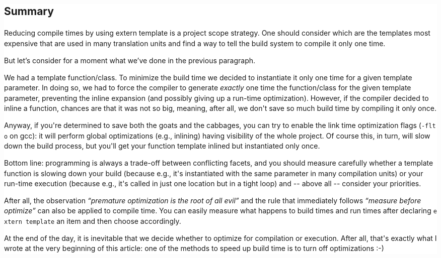 ## Summary

Reducing compile times by using extern template is a project scope strategy.
One should consider which are the templates most expensive
that are used in many translation units
and find a way to tell the build system to compile it only one time.

But let’s consider for a moment what we’ve done in the previous paragraph.

We had a template function/class.
To minimize the build time we decided to instantiate it only one time
for a given template parameter.
In doing so, we had to force the compiler to generate
*exactly* one time the function/class for the given template parameter,
preventing the inline expansion (and possibly giving up a run-time optimization).
However, if the compiler decided to inline a function,
chances are that it was not so big,
meaning, after all, we don't save so much build time
by compiling it only once.

Anyway, if you're determined to save both the goats and the cabbages,
you can try to enable the link time optimization flags (`-flto` on gcc):
it will perform global optimizations (e.g., inlining) having visibility of the whole project.
Of course this, in turn, will slow down the build process, but you'll get
your function template inlined but instantiated only once.

Bottom line: programming is always a trade-off between conflicting facets,
and you should measure carefully whether a template function
is slowing down your build (because e.g., it's instantiated with the same parameter in many compilation units)
or your run-time execution (because e.g., it's called in just one location but in a tight loop)
and -- above all -- consider your priorities.

After all, the observation *“premature optimization is the root of all evil”*
and the rule that immediately follows *“measure before optimize”*
can also be applied to compile time.
You can easily measure what happens to build times and run times
after declaring `extern template` an item and then choose accordingly.

At the end of the day,
it is inevitable that we decide whether to optimize for compilation or execution.
After all, that's exactly what I wrote at the very beginning of this article:
one of the methods to speed up build time is to turn off optimizations :-)
